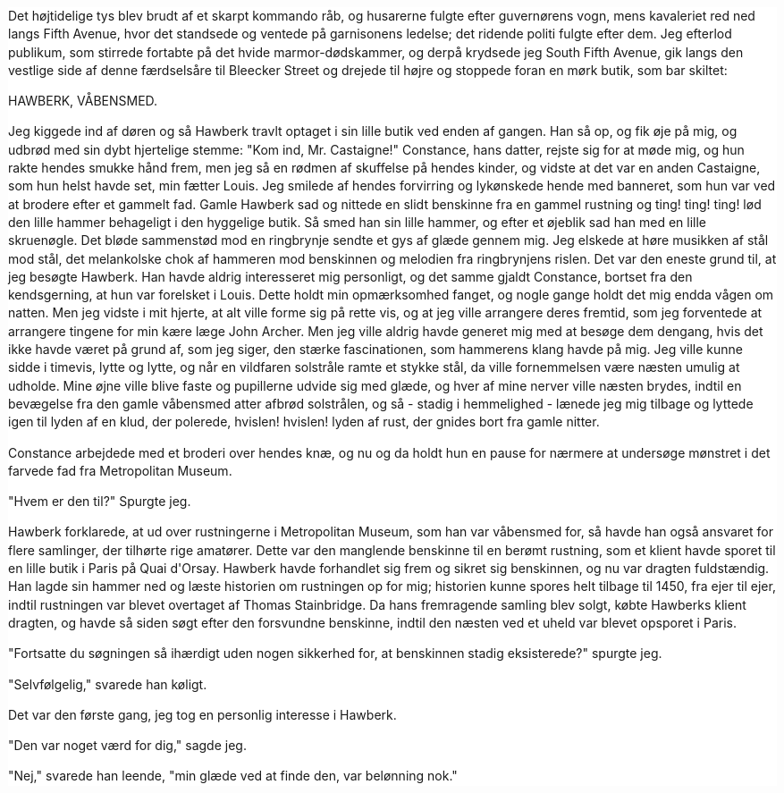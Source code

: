 Det højtidelige tys blev brudt af et skarpt kommando råb, og husarerne fulgte efter guvernørens vogn, mens kavaleriet red ned langs Fifth Avenue, hvor det standsede og ventede på garnisonens ledelse; det ridende politi fulgte efter dem. Jeg efterlod publikum, som stirrede fortabte på det hvide marmor-dødskammer, og derpå krydsede jeg South Fifth Avenue, gik langs den vestlige side af denne færdselsåre til Bleecker Street og drejede til højre og stoppede foran en mørk butik, som bar skiltet:

HAWBERK, VÅBENSMED.  

Jeg kiggede ind af døren og så Hawberk travlt optaget i sin lille butik ved enden af gangen. Han så op, og fik øje på mig, og udbrød med sin dybt hjertelige stemme: "Kom ind, Mr. Castaigne!" Constance, hans datter, rejste sig for at møde mig, og hun rakte hendes smukke hånd frem, men jeg så en rødmen af skuffelse på hendes kinder, og vidste at det var en anden Castaigne, som hun helst havde set, min fætter Louis. Jeg smilede af hendes forvirring og lykønskede hende med banneret, som hun var ved at brodere efter et gammelt fad. Gamle Hawberk sad og nittede en slidt benskinne fra en gammel rustning og ting! ting! ting! lød den lille hammer behageligt i den hyggelige butik. Så smed han sin lille hammer, og efter et øjeblik sad han med en lille skruenøgle. Det bløde sammenstød mod en ringbrynje sendte et gys af glæde gennem mig. Jeg elskede at høre musikken af stål mod stål, det melankolske chok af hammeren mod benskinnen og melodien fra ringbrynjens rislen. Det var den eneste grund til, at jeg besøgte Hawberk. Han havde aldrig interesseret mig personligt, og det samme gjaldt Constance, bortset fra den kendsgerning, at hun var forelsket i Louis. Dette holdt min opmærksomhed fanget, og nogle gange holdt det mig endda vågen om natten. Men jeg vidste i mit hjerte, at alt ville forme sig på rette vis, og at jeg ville arrangere deres fremtid, som jeg forventede at arrangere tingene for min kære læge John Archer. Men jeg ville aldrig havde generet mig med at besøge dem dengang, hvis det ikke havde været på grund af, som jeg siger, den stærke fascinationen, som hammerens klang havde på mig. Jeg ville kunne sidde i timevis, lytte og lytte, og når en vildfaren solstråle ramte et stykke stål, da ville fornemmelsen være næsten umulig at udholde. Mine øjne ville blive faste og pupillerne udvide sig med glæde, og hver af mine nerver ville næsten brydes, indtil en bevægelse fra den gamle våbensmed atter afbrød solstrålen, og så - stadig i hemmelighed - lænede jeg mig tilbage og lyttede igen til lyden af en klud, der polerede, hvislen! hvislen! lyden af rust, der gnides bort fra gamle nitter.

Constance arbejdede med et broderi over hendes knæ, og nu og da holdt hun en pause for nærmere at undersøge mønstret i det farvede fad fra Metropolitan Museum.

"Hvem er den til?" Spurgte jeg.

Hawberk forklarede, at ud over rustningerne i Metropolitan Museum, som han var våbensmed for, så havde han også ansvaret for flere samlinger, der tilhørte rige amatører. Dette var den manglende benskinne til en berømt rustning, som et klient havde sporet til en lille butik i Paris på Quai d'Orsay. Hawberk havde forhandlet sig frem og sikret sig benskinnen, og nu var dragten fuldstændig. Han lagde sin hammer ned og læste historien om rustningen op for mig; historien kunne spores helt tilbage til 1450, fra ejer til ejer, indtil rustningen var blevet overtaget af Thomas Stainbridge. Da hans fremragende samling blev solgt, købte Hawberks klient dragten, og havde så siden søgt efter den forsvundne benskinne, indtil den næsten ved et uheld var blevet opsporet i Paris.

"Fortsatte du søgningen så ihærdigt uden nogen sikkerhed for, at benskinnen stadig eksisterede?" spurgte jeg.

"Selvfølgelig," svarede han køligt.

Det var den første gang, jeg tog en personlig interesse i Hawberk.

"Den var noget værd for dig," sagde jeg.

"Nej," svarede han leende, "min glæde ved at finde den, var belønning nok."
